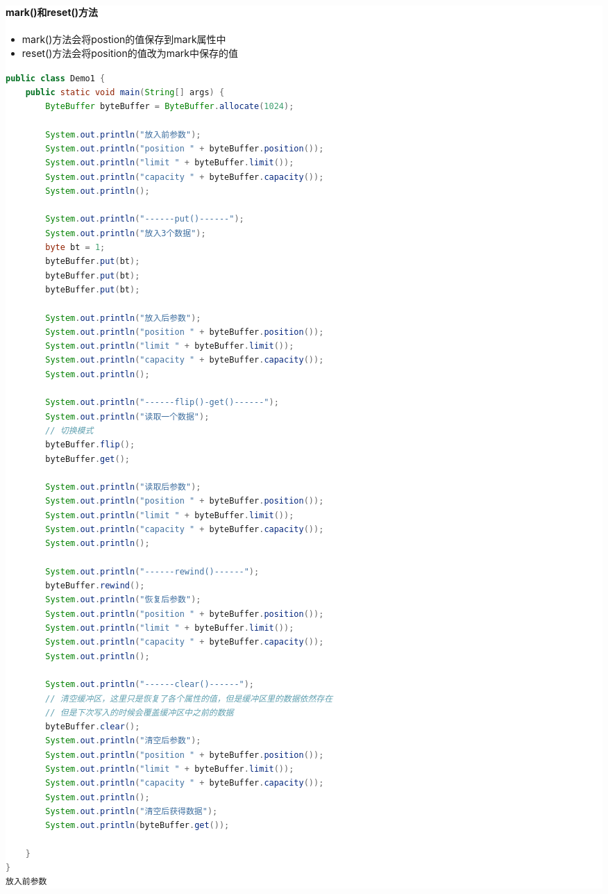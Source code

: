 #### mark()和reset()方法

- mark()方法会将postion的值保存到mark属性中
- reset()方法会将position的值改为mark中保存的值

~~~java
public class Demo1 {
	public static void main(String[] args) {
		ByteBuffer byteBuffer = ByteBuffer.allocate(1024);

		System.out.println("放入前参数");
		System.out.println("position " + byteBuffer.position());
		System.out.println("limit " + byteBuffer.limit());
		System.out.println("capacity " + byteBuffer.capacity());
		System.out.println();

		System.out.println("------put()------");
		System.out.println("放入3个数据");
		byte bt = 1;
		byteBuffer.put(bt);
		byteBuffer.put(bt);
		byteBuffer.put(bt);

		System.out.println("放入后参数");
		System.out.println("position " + byteBuffer.position());
		System.out.println("limit " + byteBuffer.limit());
		System.out.println("capacity " + byteBuffer.capacity());
		System.out.println();

		System.out.println("------flip()-get()------");
		System.out.println("读取一个数据");
		// 切换模式
		byteBuffer.flip();
		byteBuffer.get();

		System.out.println("读取后参数");
		System.out.println("position " + byteBuffer.position());
		System.out.println("limit " + byteBuffer.limit());
		System.out.println("capacity " + byteBuffer.capacity());
		System.out.println();

		System.out.println("------rewind()------");
		byteBuffer.rewind();
		System.out.println("恢复后参数");
		System.out.println("position " + byteBuffer.position());
		System.out.println("limit " + byteBuffer.limit());
		System.out.println("capacity " + byteBuffer.capacity());
		System.out.println();

		System.out.println("------clear()------");
		// 清空缓冲区，这里只是恢复了各个属性的值，但是缓冲区里的数据依然存在
		// 但是下次写入的时候会覆盖缓冲区中之前的数据
		byteBuffer.clear();
		System.out.println("清空后参数");
		System.out.println("position " + byteBuffer.position());
		System.out.println("limit " + byteBuffer.limit());
		System.out.println("capacity " + byteBuffer.capacity());
		System.out.println();
		System.out.println("清空后获得数据");
		System.out.println(byteBuffer.get());

	}
}
放入前参数
~~~